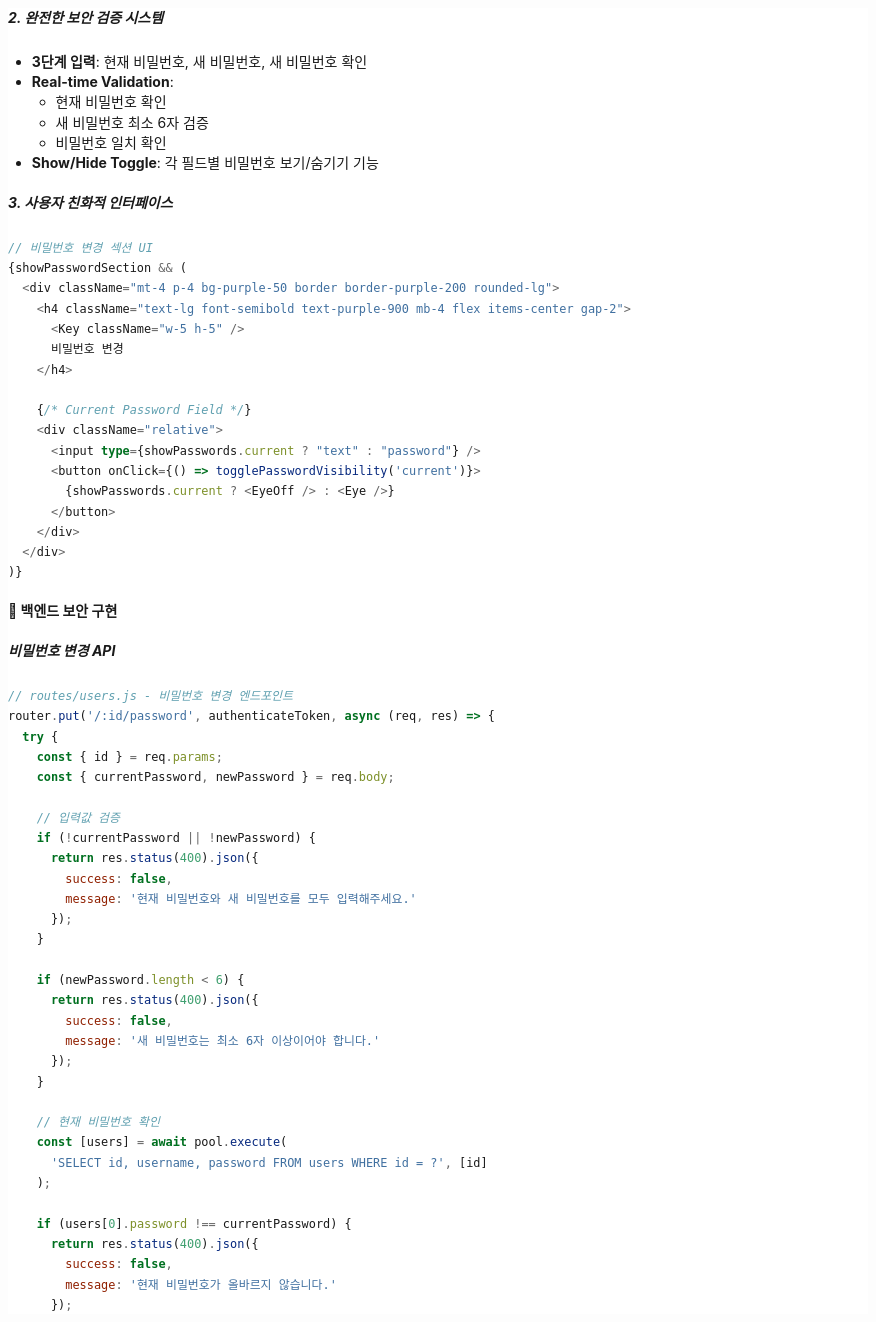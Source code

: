 ##### 2. 완전한 보안 검증 시스템
- **3단계 입력**: 현재 비밀번호, 새 비밀번호, 새 비밀번호 확인
- **Real-time Validation**: 
  - 현재 비밀번호 확인
  - 새 비밀번호 최소 6자 검증
  - 비밀번호 일치 확인
- **Show/Hide Toggle**: 각 필드별 비밀번호 보기/숨기기 기능

##### 3. 사용자 친화적 인터페이스
```typescript
// 비밀번호 변경 섹션 UI
{showPasswordSection && (
  <div className="mt-4 p-4 bg-purple-50 border border-purple-200 rounded-lg">
    <h4 className="text-lg font-semibold text-purple-900 mb-4 flex items-center gap-2">
      <Key className="w-5 h-5" />
      비밀번호 변경
    </h4>
    
    {/* Current Password Field */}
    <div className="relative">
      <input type={showPasswords.current ? "text" : "password"} />
      <button onClick={() => togglePasswordVisibility('current')}>
        {showPasswords.current ? <EyeOff /> : <Eye />}
      </button>
    </div>
  </div>
)}
```

#### 🔧 백엔드 보안 구현

##### 비밀번호 변경 API
```javascript
// routes/users.js - 비밀번호 변경 엔드포인트
router.put('/:id/password', authenticateToken, async (req, res) => {
  try {
    const { id } = req.params;
    const { currentPassword, newPassword } = req.body;

    // 입력값 검증
    if (!currentPassword || !newPassword) {
      return res.status(400).json({
        success: false,
        message: '현재 비밀번호와 새 비밀번호를 모두 입력해주세요.'
      });
    }

    if (newPassword.length < 6) {
      return res.status(400).json({
        success: false,
        message: '새 비밀번호는 최소 6자 이상이어야 합니다.'
      });
    }

    // 현재 비밀번호 확인
    const [users] = await pool.execute(
      'SELECT id, username, password FROM users WHERE id = ?', [id]
    );

    if (users[0].password !== currentPassword) {
      return res.status(400).json({
        success: false,
        message: '현재 비밀번호가 올바르지 않습니다.'
      });
```